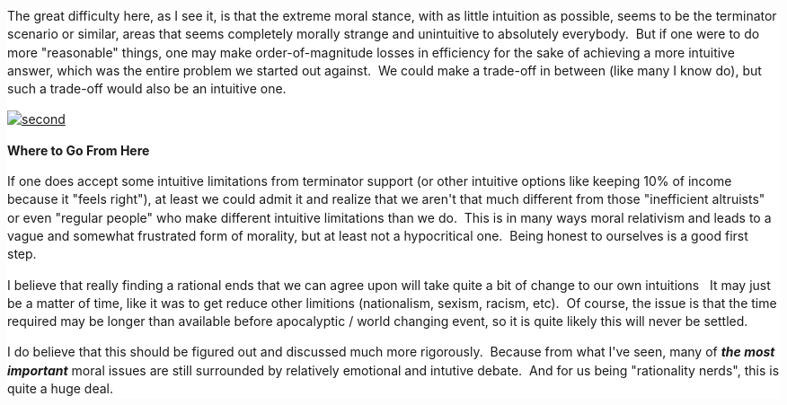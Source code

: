 The great difficulty here, as I see it, is that the extreme moral stance, with as little intuition as possible, seems to be the terminator scenario or similar, areas that seems completely morally strange and unintuitive to absolutely everybody.  But if one were to do more "reasonable" things, one may make order-of-magnitude losses in efficiency for the sake of achieving a more intuitive answer, which was the entire problem we started out against.  We could make a trade-off in between (like many I know do), but such a trade-off would also be an intuitive one.

[ ![second](http://bowlabs.files.wordpress.com/2013/05/second.png) ](http://bowlabs.files.wordpress.com/2013/05/second.png)

**Where to Go From Here**

If one does accept some intuitive limitations from terminator support (or other intuitive options like keeping 10% of income because it "feels right"), at least we could admit it and realize that we aren't that much different from those "inefficient altruists" or even "regular people" who make different intuitive limitations than we do.  This is in many ways moral relativism and leads to a vague and somewhat frustrated form of morality, but at least not a hypocritical one.  Being honest to ourselves is a good first step.

I believe that really finding a rational ends that we can agree upon will take quite a bit of change to our own intuitions   It may just be a matter of time, like it was to get reduce other limitions (nationalism, sexism, racism, etc).  Of course, the issue is that the time required may be longer than available before apocalyptic / world changing event, so it is quite likely this will never be settled.

I do believe that this should be figured out and discussed much more rigorously.  Because from what I've seen, many of **_the most important_** moral issues are still surrounded by relatively emotional and intutive debate.  And for us being "rationality nerds", this is quite a huge deal.